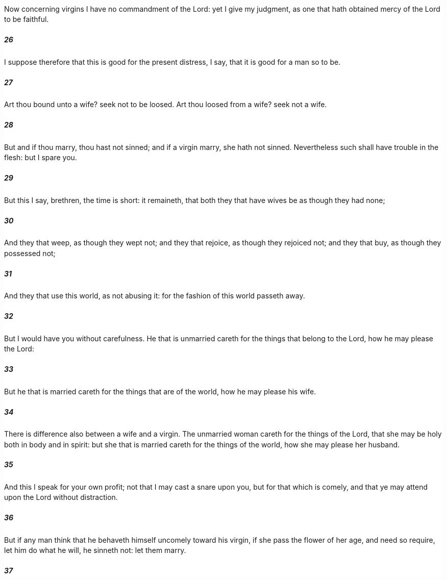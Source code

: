 Now concerning virgins I have no commandment of the Lord: yet I give my judgment, as one that hath obtained mercy of the Lord to be faithful.

##### 26

I suppose therefore that this is good for the present distress, I say, that it is good for a man so to be.

##### 27

Art thou bound unto a wife? seek not to be loosed. Art thou loosed from a wife? seek not a wife.

##### 28

But and if thou marry, thou hast not sinned; and if a virgin marry, she hath not sinned. Nevertheless such shall have trouble in the flesh: but I spare you.

##### 29

But this I say, brethren, the time is short: it remaineth, that both they that have wives be as though they had none;

##### 30

And they that weep, as though they wept not; and they that rejoice, as though they rejoiced not; and they that buy, as though they possessed not;

##### 31

And they that use this world, as not abusing it: for the fashion of this world passeth away.

##### 32

But I would have you without carefulness. He that is unmarried careth for the things that belong to the Lord, how he may please the Lord:

##### 33

But he that is married careth for the things that are of the world, how he may please his wife.

##### 34

There is difference also between a wife and a virgin. The unmarried woman careth for the things of the Lord, that she may be holy both in body and in spirit: but she that is married careth for the things of the world, how she may please her husband.

##### 35

And this I speak for your own profit; not that I may cast a snare upon you, but for that which is comely, and that ye may attend upon the Lord without distraction.

##### 36

But if any man think that he behaveth himself uncomely toward his virgin, if she pass the flower of her age, and need so require, let him do what he will, he sinneth not: let them marry.

##### 37
